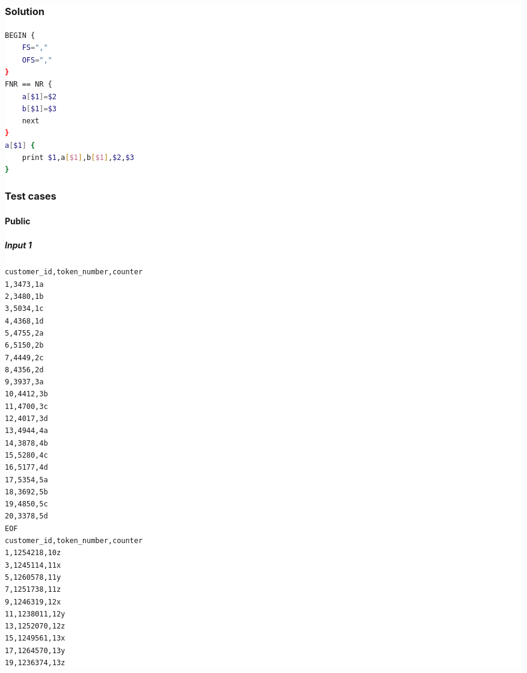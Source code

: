 ### Solution 
```bash
BEGIN {
    FS=","
    OFS=","
}
FNR == NR {
    a[$1]=$2
    b[$1]=$3
    next
}
a[$1] {
    print $1,a[$1],b[$1],$2,$3
}
```

### Test cases

#### Public

##### Input 1
```
customer_id,token_number,counter
1,3473,1a
2,3480,1b
3,5034,1c
4,4368,1d
5,4755,2a
6,5150,2b
7,4449,2c
8,4356,2d
9,3937,3a
10,4412,3b
11,4700,3c
12,4017,3d
13,4944,4a
14,3878,4b
15,5280,4c
16,5177,4d
17,5354,5a
18,3692,5b
19,4850,5c
20,3378,5d
EOF
customer_id,token_number,counter
1,1254218,10z
3,1245114,11x
5,1260578,11y
7,1251738,11z
9,1246319,12x
11,1238011,12y
13,1252070,12z
15,1249561,13x
17,1264570,13y
19,1236374,13z

```
